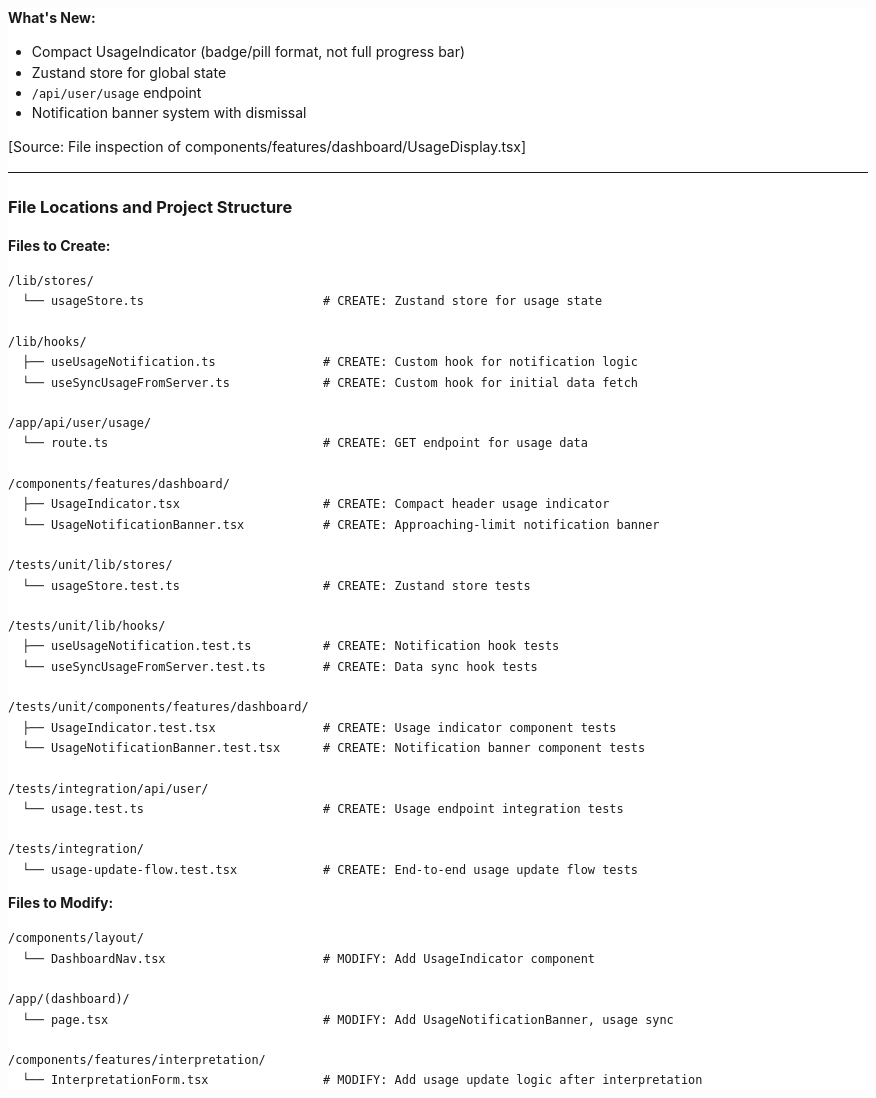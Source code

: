 **What's New:**
- Compact UsageIndicator (badge/pill format, not full progress bar)
- Zustand store for global state
- `/api/user/usage` endpoint
- Notification banner system with dismissal

[Source: File inspection of components/features/dashboard/UsageDisplay.tsx]

---

### File Locations and Project Structure

**Files to Create:**
```
/lib/stores/
  └── usageStore.ts                         # CREATE: Zustand store for usage state

/lib/hooks/
  ├── useUsageNotification.ts               # CREATE: Custom hook for notification logic
  └── useSyncUsageFromServer.ts             # CREATE: Custom hook for initial data fetch

/app/api/user/usage/
  └── route.ts                              # CREATE: GET endpoint for usage data

/components/features/dashboard/
  ├── UsageIndicator.tsx                    # CREATE: Compact header usage indicator
  └── UsageNotificationBanner.tsx           # CREATE: Approaching-limit notification banner

/tests/unit/lib/stores/
  └── usageStore.test.ts                    # CREATE: Zustand store tests

/tests/unit/lib/hooks/
  ├── useUsageNotification.test.ts          # CREATE: Notification hook tests
  └── useSyncUsageFromServer.test.ts        # CREATE: Data sync hook tests

/tests/unit/components/features/dashboard/
  ├── UsageIndicator.test.tsx               # CREATE: Usage indicator component tests
  └── UsageNotificationBanner.test.tsx      # CREATE: Notification banner component tests

/tests/integration/api/user/
  └── usage.test.ts                         # CREATE: Usage endpoint integration tests

/tests/integration/
  └── usage-update-flow.test.tsx            # CREATE: End-to-end usage update flow tests
```

**Files to Modify:**
```
/components/layout/
  └── DashboardNav.tsx                      # MODIFY: Add UsageIndicator component

/app/(dashboard)/
  └── page.tsx                              # MODIFY: Add UsageNotificationBanner, usage sync

/components/features/interpretation/
  └── InterpretationForm.tsx                # MODIFY: Add usage update logic after interpretation
```

